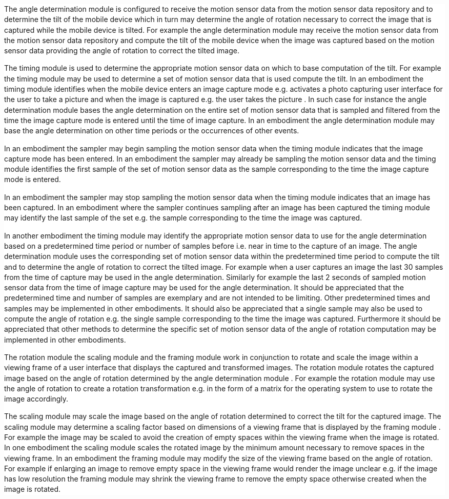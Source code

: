 The angle determination module is configured to receive the motion sensor data from the motion sensor data repository and to determine the tilt of the mobile device which in turn may determine the angle of rotation necessary to correct the image that is captured while the mobile device is tilted. For example the angle determination module may receive the motion sensor data from the motion sensor data repository and compute the tilt of the mobile device when the image was captured based on the motion sensor data providing the angle of rotation to correct the tilted image.

The timing module is used to determine the appropriate motion sensor data on which to base computation of the tilt. For example the timing module may be used to determine a set of motion sensor data that is used compute the tilt. In an embodiment the timing module identifies when the mobile device enters an image capture mode e.g. activates a photo capturing user interface for the user to take a picture and when the image is captured e.g. the user takes the picture . In such case for instance the angle determination module bases the angle determination on the entire set of motion sensor data that is sampled and filtered from the time the image capture mode is entered until the time of image capture. In an embodiment the angle determination module may base the angle determination on other time periods or the occurrences of other events.

In an embodiment the sampler may begin sampling the motion sensor data when the timing module indicates that the image capture mode has been entered. In an embodiment the sampler may already be sampling the motion sensor data and the timing module identifies the first sample of the set of motion sensor data as the sample corresponding to the time the image capture mode is entered.

In an embodiment the sampler may stop sampling the motion sensor data when the timing module indicates that an image has been captured. In an embodiment where the sampler continues sampling after an image has been captured the timing module may identify the last sample of the set e.g. the sample corresponding to the time the image was captured.

In another embodiment the timing module may identify the appropriate motion sensor data to use for the angle determination based on a predetermined time period or number of samples before i.e. near in time to the capture of an image. The angle determination module uses the corresponding set of motion sensor data within the predetermined time period to compute the tilt and to determine the angle of rotation to correct the tilted image. For example when a user captures an image the last 30 samples from the time of capture may be used in the angle determination. Similarly for example the last 2 seconds of sampled motion sensor data from the time of image capture may be used for the angle determination. It should be appreciated that the predetermined time and number of samples are exemplary and are not intended to be limiting. Other predetermined times and samples may be implemented in other embodiments. It should also be appreciated that a single sample may also be used to compute the angle of rotation e.g. the single sample corresponding to the time the image was captured. Furthermore it should be appreciated that other methods to determine the specific set of motion sensor data of the angle of rotation computation may be implemented in other embodiments.

The rotation module the scaling module and the framing module work in conjunction to rotate and scale the image within a viewing frame of a user interface that displays the captured and transformed images. The rotation module rotates the captured image based on the angle of rotation determined by the angle determination module . For example the rotation module may use the angle of rotation to create a rotation transformation e.g. in the form of a matrix for the operating system to use to rotate the image accordingly.

The scaling module may scale the image based on the angle of rotation determined to correct the tilt for the captured image. The scaling module may determine a scaling factor based on dimensions of a viewing frame that is displayed by the framing module . For example the image may be scaled to avoid the creation of empty spaces within the viewing frame when the image is rotated. In one embodiment the scaling module scales the rotated image by the minimum amount necessary to remove spaces in the viewing frame. In an embodiment the framing module may modify the size of the viewing frame based on the angle of rotation. For example if enlarging an image to remove empty space in the viewing frame would render the image unclear e.g. if the image has low resolution the framing module may shrink the viewing frame to remove the empty space otherwise created when the image is rotated.
